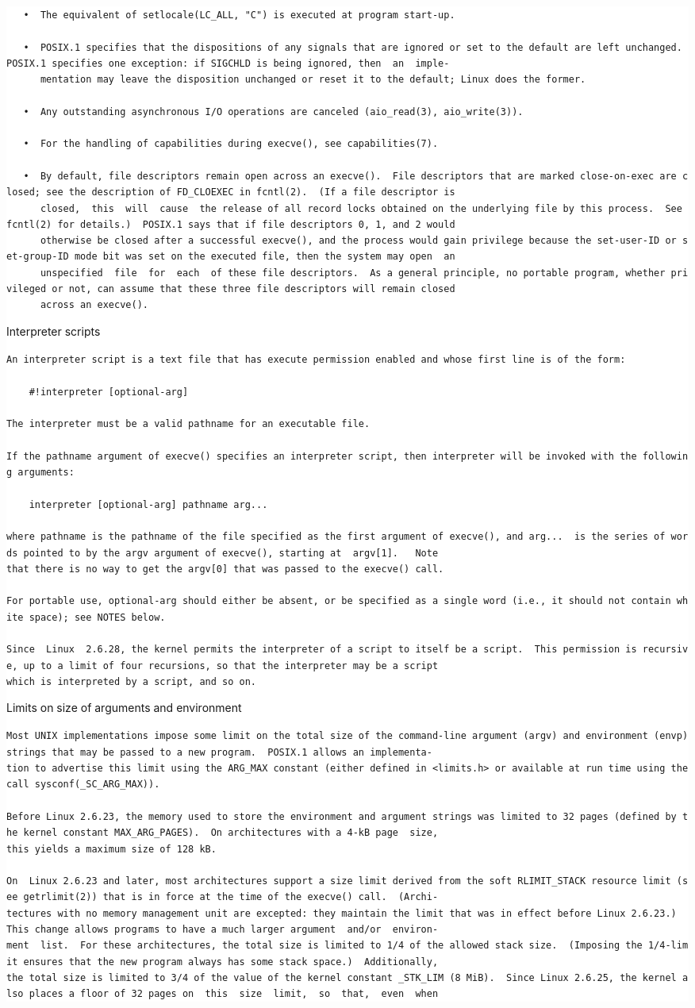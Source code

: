        •  The equivalent of setlocale(LC_ALL, "C") is executed at program start-up.

       •  POSIX.1 specifies that the dispositions of any signals that are ignored or set to the default are left unchanged.  POSIX.1 specifies one exception: if SIGCHLD is being ignored, then  an  imple‐
          mentation may leave the disposition unchanged or reset it to the default; Linux does the former.

       •  Any outstanding asynchronous I/O operations are canceled (aio_read(3), aio_write(3)).

       •  For the handling of capabilities during execve(), see capabilities(7).

       •  By default, file descriptors remain open across an execve().  File descriptors that are marked close-on-exec are closed; see the description of FD_CLOEXEC in fcntl(2).  (If a file descriptor is
          closed,  this  will  cause  the release of all record locks obtained on the underlying file by this process.  See fcntl(2) for details.)  POSIX.1 says that if file descriptors 0, 1, and 2 would
          otherwise be closed after a successful execve(), and the process would gain privilege because the set-user-ID or set-group-ID mode bit was set on the executed file, then the system may open  an
          unspecified  file  for  each  of these file descriptors.  As a general principle, no portable program, whether privileged or not, can assume that these three file descriptors will remain closed
          across an execve().

   Interpreter scripts
```
An interpreter script is a text file that has execute permission enabled and whose first line is of the form:

    #!interpreter [optional-arg]

The interpreter must be a valid pathname for an executable file.

If the pathname argument of execve() specifies an interpreter script, then interpreter will be invoked with the following arguments:

    interpreter [optional-arg] pathname arg...

where pathname is the pathname of the file specified as the first argument of execve(), and arg...  is the series of words pointed to by the argv argument of execve(), starting at  argv[1].   Note
that there is no way to get the argv[0] that was passed to the execve() call.

For portable use, optional-arg should either be absent, or be specified as a single word (i.e., it should not contain white space); see NOTES below.

Since  Linux  2.6.28, the kernel permits the interpreter of a script to itself be a script.  This permission is recursive, up to a limit of four recursions, so that the interpreter may be a script
which is interpreted by a script, and so on.
```


   Limits on size of arguments and environment
```
Most UNIX implementations impose some limit on the total size of the command-line argument (argv) and environment (envp) strings that may be passed to a new program.  POSIX.1 allows an implementa‐
tion to advertise this limit using the ARG_MAX constant (either defined in <limits.h> or available at run time using the call sysconf(_SC_ARG_MAX)).

Before Linux 2.6.23, the memory used to store the environment and argument strings was limited to 32 pages (defined by the kernel constant MAX_ARG_PAGES).  On architectures with a 4-kB page  size,
this yields a maximum size of 128 kB.

On  Linux 2.6.23 and later, most architectures support a size limit derived from the soft RLIMIT_STACK resource limit (see getrlimit(2)) that is in force at the time of the execve() call.  (Archi‐
tectures with no memory management unit are excepted: they maintain the limit that was in effect before Linux 2.6.23.)  This change allows programs to have a much larger argument  and/or  environ‐
ment  list.  For these architectures, the total size is limited to 1/4 of the allowed stack size.  (Imposing the 1/4-limit ensures that the new program always has some stack space.)  Additionally,
the total size is limited to 3/4 of the value of the kernel constant _STK_LIM (8 MiB).  Since Linux 2.6.25, the kernel also places a floor of 32 pages on  this  size  limit,  so  that,  even  when
```